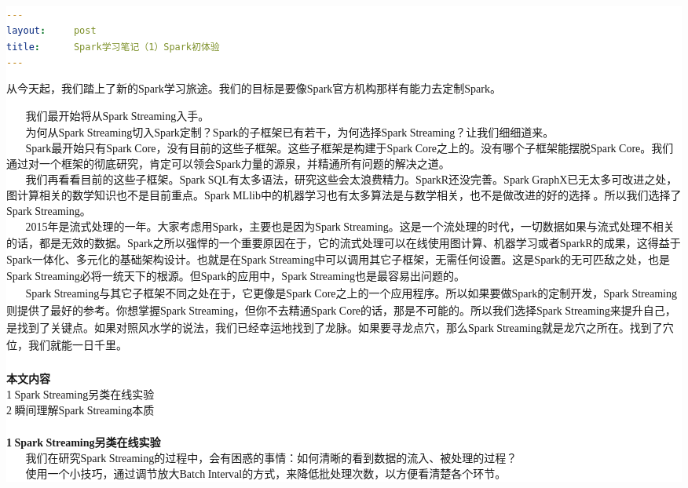 ```yaml
---
layout:     post
title:      Spark学习笔记（1）Spark初体验
---
```

<div id="article_content" class="article_content clearfix csdn-tracking-statistics" data-pid="blog" data-mod="popu_307" data-dsm="post">
								            <link rel="stylesheet" href="https://csdnimg.cn/release/phoenix/template/css/ck_htmledit_views-f76675cdea.css">
						<div class="htmledit_views" id="content_views">
                
<p><span style="font-family:'Microsoft YaHei';font-size:14px;">从今天起，我们踏上了新的Spark学习旅途。我们的目标是要像Spark官方机构那样有能力去定制Spark。</span></p>
<div style="line-height:19.0909px;"><span style="font-family:'Microsoft YaHei';font-size:14px;">   <span style="font-family:'Microsoft YaHei';font-size:14px;line-height:19.0909px;">    </span>我们最开始将从Spark Streaming入手。</span></div>
<div style="line-height:19.0909px;"><span style="font-family:'Microsoft YaHei';font-size:14px;">   <span style="font-family:'Microsoft YaHei';font-size:14px;line-height:19.0909px;">    </span>为何从Spark Streaming切入Spark定制？Spark的子框架已有若干，为何选择Spark Streaming？让我们细细道来。</span></div>
<div style="line-height:19.0909px;"><span style="font-family:'Microsoft YaHei';font-size:14px;">    <span style="font-family:'Microsoft YaHei';font-size:14px;line-height:19.0909px;">   </span>Spark最开始只有Spark Core，没有目前的这些子框架。这些子框架是构建于Spark Core之上的。没有哪个子框架能摆脱Spark
 Core。我们通过对一个框架的彻底研究，肯定可以领会Spark力量的源泉，并<span style="font-family:'Microsoft YaHei';font-size:14px;line-height:19.0909px;">精通</span>所有问题的解决之道。</span></div>
<div style="line-height:19.0909px;"><span style="font-family:'Microsoft YaHei';font-size:14px;">   <span style="font-family:'Microsoft YaHei';font-size:14px;line-height:19.0909px;">    </span>我们再看看目前的这些子框架。Spark SQL有太多语法，研究这些会太浪费精力。SparkR还没完善。Spark
 GraphX已无太多可改进之处，图计算相关的数学知识也不是目前重点。Spark MLlib中的机器学习也有太多算法是与数学相关，也不是做改进的好的选择 。所以我们选择了Spark Streaming。</span></div>
<div style="line-height:19.0909px;"><span style="font-family:'Microsoft YaHei';font-size:14px;">   <span style="font-family:'Microsoft YaHei';font-size:14px;line-height:19.0909px;">    </span>2015年是<span style="background-color:inherit;line-height:1.5;">流式处理的一年。大家考虑用Spark，主要也是因为Spark
 Streaming。这是一个流处理的时代，一切数据如果与流式处理不相关的话，都是无效的数据。Spark之所以强悍的一个重要原因在于，它的流式处理可以在线使用图计算、机器学习或者SparkR的成果，这得益于Spark一体化、多元化的基础架构设计。也就是在Spark Streaming中可以调用其它子框架，无需任何设置。这是Spark的无可匹敌之处，也是Spark Streaming必将一统天下的根源。但Spark的应用中，Spark Streaming也是最容易出问题的。</span></span></div>
<div style="line-height:19.0909px;"><span style="background-color:inherit;line-height:1.5;"><span style="font-family:'Microsoft YaHei';font-size:14px;">   <span style="font-family:'Microsoft YaHei';font-size:14px;line-height:19.0909px;">    </span>Spark
 Streaming与其它子框架不同之处在于，它更像是Spark Core之上的一个应用程序。所以如果要做Spark的定制开发，Spark Streaming则提供了最好的参考。你想掌握Spark Streaming，但你不去精通Spark Core的话，那是不可能的。所以我们选择Spark Streaming来提升自己，是找到了关键点。如果对照风水学的说法，我们已经幸运地找到了龙脉。如果要寻龙点穴，那么Spark Streaming就是龙穴之所在。找到了穴位，我们就能一日千里。</span></span></div>
<div style="line-height:19.0909px;"><span style="background-color:inherit;line-height:1.5;"><span style="font-family:'Microsoft YaHei';font-size:14px;"><br style="background-color:inherit;"></span></span></div>
<div style="line-height:19.0909px;"><span style="background-color:inherit;"><span style="font-family:'Microsoft YaHei';font-size:14px;"><strong>本文内容</strong></span></span></div>
<div style="line-height:19.0909px;"><span style="font-family:'Microsoft YaHei';font-size:14px;">1 Spark Streaming另类在线实验</span></div>
<div style="line-height:19.0909px;"><span style="font-family:'Microsoft YaHei';font-size:14px;">2 瞬间理解Spark Streaming本质</span></div>
<div style="line-height:19.0909px;"><span style="background-color:inherit;"><span style="font-family:'Microsoft YaHei';font-size:14px;"><br style="background-color:inherit;"></span></span></div>
<div style="line-height:19.0909px;"><span style="font-family:'Microsoft YaHei';font-size:14px;"><span style="background-color:inherit;"><strong>1 Spark Streaming另类在线实验</strong></span><br style="background-color:inherit;"></span></div>
<div style="line-height:19.0909px;"><span style="font-family:'Microsoft YaHei';font-size:14px;">   <span style="font-family:'Microsoft YaHei';font-size:14px;line-height:19.0909px;">    </span>我们在研究Spark Streaming的过程中，会有困惑的事情：如何清晰的看到数据的流入、被处理的过程？</span></div>
<div style="line-height:19.0909px;"><span style="font-family:'Microsoft YaHei';font-size:14px;">   <span style="font-family:'Microsoft YaHei';font-size:14px;line-height:19.0909px;">    </span>使用一个小技巧，通过调节放大Batch Interval的方式，来降低批处理次数，以方便看清楚各个环节。</span></div>